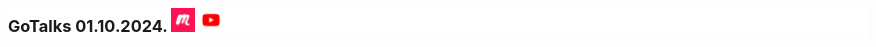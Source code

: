 ### **GoTalks 01.10.2024.** [<img src="assets/images/meetup_logo.jpg" alt="meetup.com" width="24"/>](https://www.meetup.com/golang-zg/events/303525605/) [<img src="assets/images/youtube_logo.jpg" alt="youtube.com" width="24"/>](https://www.youtube.com/watch?v=KV-3WZr0dGM)
